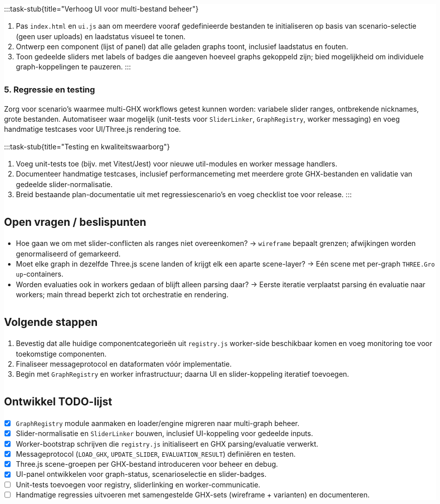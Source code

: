 :::task-stub{title="Verhoog UI voor multi-bestand beheer"}
1. Pas `index.html` en `ui.js` aan om meerdere vooraf gedefinieerde bestanden te initialiseren op basis van scenario-selectie (geen user uploads) en laadstatus visueel te tonen.
2. Ontwerp een component (lijst of panel) dat alle geladen graphs toont, inclusief laadstatus en fouten.
3. Toon gedeelde sliders met labels of badges die aangeven hoeveel graphs gekoppeld zijn; bied mogelijkheid om individuele graph-koppelingen te pauzeren.
:::

### 5. Regressie en testing
Zorg voor scenario’s waarmee multi-GHX workflows getest kunnen worden: variabele slider ranges, ontbrekende nicknames, grote bestanden. Automatiseer waar mogelijk (unit-tests voor `SliderLinker`, `GraphRegistry`, worker messaging) en voeg handmatige testcases voor UI/Three.js rendering toe.

:::task-stub{title="Testing en kwaliteitswaarborg"}
1. Voeg unit-tests toe (bijv. met Vitest/Jest) voor nieuwe util-modules en worker message handlers.
2. Documenteer handmatige testcases, inclusief performancemeting met meerdere grote GHX-bestanden en validatie van gedeelde slider-normalisatie.
3. Breid bestaande plan-documentatie uit met regressiescenario’s en voeg checklist toe voor release.
:::

## Open vragen / beslispunten
- Hoe gaan we om met slider-conflicten als ranges niet overeenkomen? → `wireframe` bepaalt grenzen; afwijkingen worden genormaliseerd of gemarkeerd.
- Moet elke graph in dezelfde Three.js scene landen of krijgt elk een aparte scene-layer? → Eén scene met per-graph `THREE.Group`-containers.
- Worden evaluaties ook in workers gedaan of blijft alleen parsing daar? → Eerste iteratie verplaatst parsing én evaluatie naar workers; main thread beperkt zich tot orchestratie en rendering.

## Volgende stappen
1. Bevestig dat alle huidige componentcategorieën uit `registry.js` worker-side beschikbaar komen en voeg monitoring toe voor toekomstige componenten.
2. Finaliseer messageprotocol en dataformaten vóór implementatie.
3. Begin met `GraphRegistry` en worker infrastructuur; daarna UI en slider-koppeling iteratief toevoegen.

## Ontwikkel TODO-lijst
- [x] `GraphRegistry` module aanmaken en loader/engine migreren naar multi-graph beheer.
- [x] Slider-normalisatie en `SliderLinker` bouwen, inclusief UI-koppeling voor gedeelde inputs.
- [x] Worker-bootstrap schrijven die `registry.js` initialiseert en GHX parsing/evaluatie verwerkt.
- [x] Messageprotocol (`LOAD_GHX`, `UPDATE_SLIDER`, `EVALUATION_RESULT`) definiëren en testen.
- [x] Three.js scene-groepen per GHX-bestand introduceren voor beheer en debug.
- [x] UI-panel ontwikkelen voor graph-status, scenarioselectie en slider-badges.
- [ ] Unit-tests toevoegen voor registry, sliderlinking en worker-communicatie.
- [ ] Handmatige regressies uitvoeren met samengestelde GHX-sets (wireframe + varianten) en documenteren.
